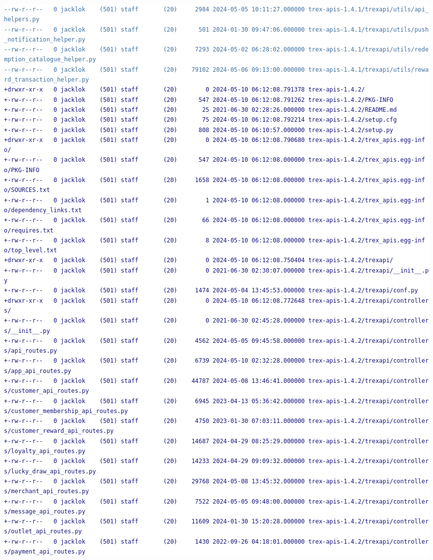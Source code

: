 ```diff
--rw-r--r--   0 jacklok    (501) staff       (20)     2984 2024-05-05 10:11:27.000000 trex-apis-1.4.1/trexapi/utils/api_helpers.py
--rw-r--r--   0 jacklok    (501) staff       (20)      501 2024-01-30 09:47:06.000000 trex-apis-1.4.1/trexapi/utils/push_notification_helper.py
--rw-r--r--   0 jacklok    (501) staff       (20)     7293 2024-05-02 06:28:02.000000 trex-apis-1.4.1/trexapi/utils/redemption_catalogue_helper.py
--rw-r--r--   0 jacklok    (501) staff       (20)    79102 2024-05-06 09:13:00.000000 trex-apis-1.4.1/trexapi/utils/reward_transaction_helper.py
+drwxr-xr-x   0 jacklok    (501) staff       (20)        0 2024-05-10 06:12:08.791378 trex-apis-1.4.2/
+-rw-r--r--   0 jacklok    (501) staff       (20)      547 2024-05-10 06:12:08.791262 trex-apis-1.4.2/PKG-INFO
+-rw-r--r--   0 jacklok    (501) staff       (20)       25 2021-06-30 02:28:26.000000 trex-apis-1.4.2/README.md
+-rw-r--r--   0 jacklok    (501) staff       (20)       75 2024-05-10 06:12:08.792214 trex-apis-1.4.2/setup.cfg
+-rw-r--r--   0 jacklok    (501) staff       (20)      808 2024-05-10 06:10:57.000000 trex-apis-1.4.2/setup.py
+drwxr-xr-x   0 jacklok    (501) staff       (20)        0 2024-05-10 06:12:08.790680 trex-apis-1.4.2/trex_apis.egg-info/
+-rw-r--r--   0 jacklok    (501) staff       (20)      547 2024-05-10 06:12:08.000000 trex-apis-1.4.2/trex_apis.egg-info/PKG-INFO
+-rw-r--r--   0 jacklok    (501) staff       (20)     1658 2024-05-10 06:12:08.000000 trex-apis-1.4.2/trex_apis.egg-info/SOURCES.txt
+-rw-r--r--   0 jacklok    (501) staff       (20)        1 2024-05-10 06:12:08.000000 trex-apis-1.4.2/trex_apis.egg-info/dependency_links.txt
+-rw-r--r--   0 jacklok    (501) staff       (20)       66 2024-05-10 06:12:08.000000 trex-apis-1.4.2/trex_apis.egg-info/requires.txt
+-rw-r--r--   0 jacklok    (501) staff       (20)        8 2024-05-10 06:12:08.000000 trex-apis-1.4.2/trex_apis.egg-info/top_level.txt
+drwxr-xr-x   0 jacklok    (501) staff       (20)        0 2024-05-10 06:12:08.750404 trex-apis-1.4.2/trexapi/
+-rw-r--r--   0 jacklok    (501) staff       (20)        0 2021-06-30 02:30:07.000000 trex-apis-1.4.2/trexapi/__init__.py
+-rw-r--r--   0 jacklok    (501) staff       (20)     1474 2024-05-04 13:45:53.000000 trex-apis-1.4.2/trexapi/conf.py
+drwxr-xr-x   0 jacklok    (501) staff       (20)        0 2024-05-10 06:12:08.772648 trex-apis-1.4.2/trexapi/controllers/
+-rw-r--r--   0 jacklok    (501) staff       (20)        0 2021-06-30 02:45:28.000000 trex-apis-1.4.2/trexapi/controllers/__init__.py
+-rw-r--r--   0 jacklok    (501) staff       (20)     4562 2024-05-05 09:45:58.000000 trex-apis-1.4.2/trexapi/controllers/api_routes.py
+-rw-r--r--   0 jacklok    (501) staff       (20)     6739 2024-05-10 02:32:28.000000 trex-apis-1.4.2/trexapi/controllers/app_api_routes.py
+-rw-r--r--   0 jacklok    (501) staff       (20)    44787 2024-05-08 13:46:41.000000 trex-apis-1.4.2/trexapi/controllers/customer_api_routes.py
+-rw-r--r--   0 jacklok    (501) staff       (20)     6945 2023-04-13 05:36:42.000000 trex-apis-1.4.2/trexapi/controllers/customer_membership_api_routes.py
+-rw-r--r--   0 jacklok    (501) staff       (20)     4750 2023-01-30 07:03:11.000000 trex-apis-1.4.2/trexapi/controllers/customer_reward_api_routes.py
+-rw-r--r--   0 jacklok    (501) staff       (20)    14687 2024-04-29 08:25:29.000000 trex-apis-1.4.2/trexapi/controllers/loyalty_api_routes.py
+-rw-r--r--   0 jacklok    (501) staff       (20)    14233 2024-04-29 09:09:32.000000 trex-apis-1.4.2/trexapi/controllers/lucky_draw_api_routes.py
+-rw-r--r--   0 jacklok    (501) staff       (20)    29768 2024-05-08 13:45:32.000000 trex-apis-1.4.2/trexapi/controllers/merchant_api_routes.py
+-rw-r--r--   0 jacklok    (501) staff       (20)     7522 2024-05-05 09:48:00.000000 trex-apis-1.4.2/trexapi/controllers/message_api_routes.py
+-rw-r--r--   0 jacklok    (501) staff       (20)    11609 2024-01-30 15:20:28.000000 trex-apis-1.4.2/trexapi/controllers/outlet_api_routes.py
+-rw-r--r--   0 jacklok    (501) staff       (20)     1430 2022-09-26 04:18:01.000000 trex-apis-1.4.2/trexapi/controllers/payment_api_routes.py
```